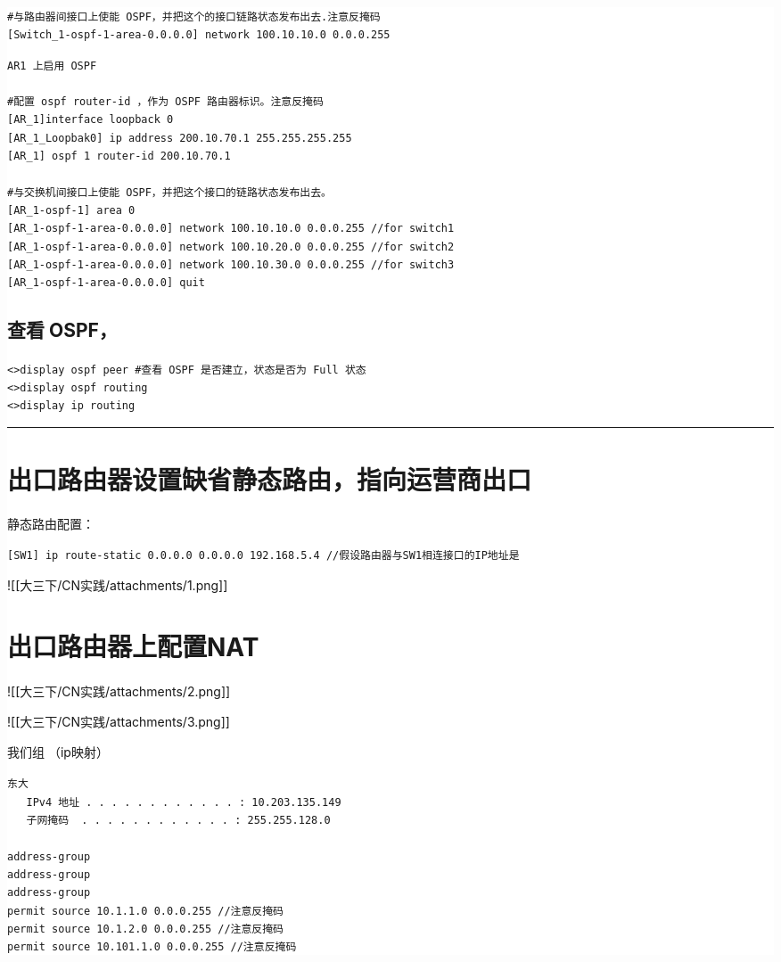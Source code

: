 ```
#与路由器间接口上使能 OSPF，并把这个的接口链路状态发布出去.注意反掩码
[Switch_1-ospf-1-area-0.0.0.0] network 100.10.10.0 0.0.0.255

```

```
AR1 上启用 OSPF

#配置 ospf router-id ，作为 OSPF 路由器标识。注意反掩码
[AR_1]interface loopback 0
[AR_1_Loopbak0] ip address 200.10.70.1 255.255.255.255
[AR_1] ospf 1 router-id 200.10.70.1

#与交换机间接口上使能 OSPF，并把这个接口的链路状态发布出去。
[AR_1-ospf-1] area 0
[AR_1-ospf-1-area-0.0.0.0] network 100.10.10.0 0.0.0.255 //for switch1
[AR_1-ospf-1-area-0.0.0.0] network 100.10.20.0 0.0.0.255 //for switch2
[AR_1-ospf-1-area-0.0.0.0] network 100.10.30.0 0.0.0.255 //for switch3
[AR_1-ospf-1-area-0.0.0.0] quit
```


## 查看 OSPF，
```
<>display ospf peer #查看 OSPF 是否建立，状态是否为 Full 状态
<>display ospf routing
<>display ip routing
```

--- 

# 出口路由器设置缺省静态路由，指向运营商出口


静态路由配置：
```
[SW1] ip route-static 0.0.0.0 0.0.0.0 192.168.5.4 //假设路由器与SW1相连接口的IP地址是
```
![[大三下/CN实践/attachments/1.png]]


# 出口路由器上配置NAT 
![[大三下/CN实践/attachments/2.png]]

![[大三下/CN实践/attachments/3.png]]

我们组 （ip映射）
```
东大
   IPv4 地址 . . . . . . . . . . . . : 10.203.135.149
   子网掩码  . . . . . . . . . . . . : 255.255.128.0

address-group 
address-group 
address-group 
permit source 10.1.1.0 0.0.0.255 //注意反掩码
permit source 10.1.2.0 0.0.0.255 //注意反掩码
permit source 10.101.1.0 0.0.0.255 //注意反掩码
```
